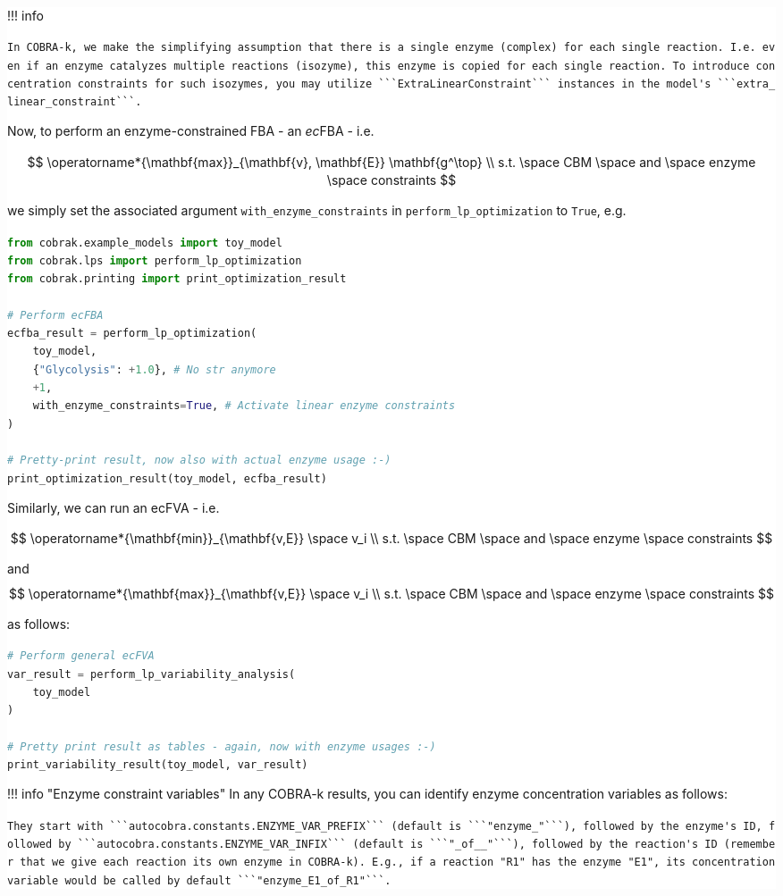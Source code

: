 !!! info

    In COBRA-k, we make the simplifying assumption that there is a single enzyme (complex) for each single reaction. I.e. even if an enzyme catalyzes multiple reactions (isozyme), this enzyme is copied for each single reaction. To introduce concentration constraints for such isozymes, you may utilize ```ExtraLinearConstraint``` instances in the model's ```extra_linear_constraint```.

Now, to perform an enzyme-constrained FBA - an *ec*FBA - i.e.

$$ \operatorname*{\mathbf{max}}_{\mathbf{v}, \mathbf{E}} \mathbf{g^\top} \\ s.t. \space CBM \space and \space enzyme \space constraints $$

we simply set the associated argument ```with_enzyme_constraints``` in ```perform_lp_optimization``` to ```True```, e.g.

```py
from cobrak.example_models import toy_model
from cobrak.lps import perform_lp_optimization
from cobrak.printing import print_optimization_result

# Perform ecFBA
ecfba_result = perform_lp_optimization(
    toy_model,
    {"Glycolysis": +1.0}, # No str anymore
    +1,
    with_enzyme_constraints=True, # Activate linear enzyme constraints
)

# Pretty-print result, now also with actual enzyme usage :-)
print_optimization_result(toy_model, ecfba_result)
```

Similarly, we can run an ecFVA - i.e.

$$ \operatorname*{\mathbf{min}}_{\mathbf{v,E}} \space v_i \\ s.t. \space CBM \space and \space enzyme \space constraints $$

and
$$ \operatorname*{\mathbf{max}}_{\mathbf{v,E}} \space v_i \\ s.t. \space CBM \space and \space enzyme \space  constraints $$

as follows:

```py
# Perform general ecFVA
var_result = perform_lp_variability_analysis(
    toy_model
)

# Pretty print result as tables - again, now with enzyme usages :-)
print_variability_result(toy_model, var_result)
```

!!! info "Enzyme constraint variables"
    In any COBRA-k results, you can identify enzyme concentration variables as follows:

    They start with ```autocobra.constants.ENZYME_VAR_PREFIX``` (default is ```"enzyme_"```), followed by the enzyme's ID, followed by ```autocobra.constants.ENZYME_VAR_INFIX``` (default is ```"_of__"```), followed by the reaction's ID (remember that we give each reaction its own enzyme in COBRA-k). E.g., if a reaction "R1" has the enzyme "E1", its concentration variable would be called by default ```"enzyme_E1_of_R1"```.

